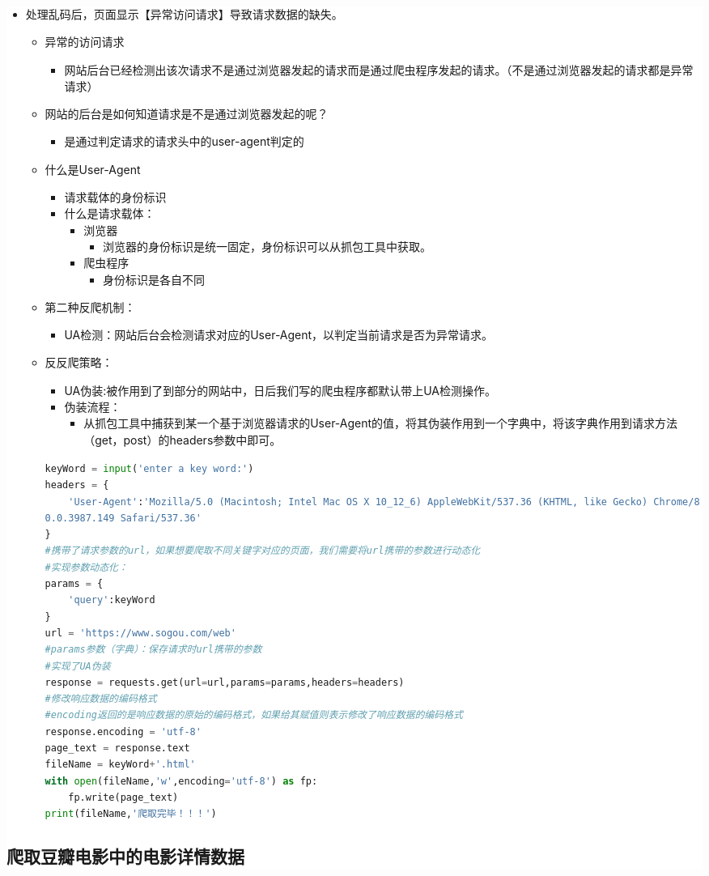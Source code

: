   - 处理乱码后，页面显示【异常访问请求】导致请求数据的缺失。

    - 异常的访问请求

      - 网站后台已经检测出该次请求不是通过浏览器发起的请求而是通过爬虫程序发起的请求。（不是通过浏览器发起的请求都是异常请求）

    - 网站的后台是如何知道请求是不是通过浏览器发起的呢？

      - 是通过判定请求的请求头中的user-agent判定的

    - 什么是User-Agent

      - 请求载体的身份标识
      - 什么是请求载体：
        - 浏览器
          - 浏览器的身份标识是统一固定，身份标识可以从抓包工具中获取。
        - 爬虫程序
          - 身份标识是各自不同

    - 第二种反爬机制：

      - UA检测：网站后台会检测请求对应的User-Agent，以判定当前请求是否为异常请求。

    - 反反爬策略：

      - UA伪装:被作用到了到部分的网站中，日后我们写的爬虫程序都默认带上UA检测操作。
      - 伪装流程：
        - 从抓包工具中捕获到某一个基于浏览器请求的User-Agent的值，将其伪装作用到一个字典中，将该字典作用到请求方法（get，post）的headers参数中即可。

      ```python
      keyWord = input('enter a key word:')
      headers = {
          'User-Agent':'Mozilla/5.0 (Macintosh; Intel Mac OS X 10_12_6) AppleWebKit/537.36 (KHTML, like Gecko) Chrome/80.0.3987.149 Safari/537.36'
      }
      #携带了请求参数的url，如果想要爬取不同关键字对应的页面，我们需要将url携带的参数进行动态化
      #实现参数动态化：
      params = {
          'query':keyWord
      }
      url = 'https://www.sogou.com/web'
      #params参数（字典）：保存请求时url携带的参数
      #实现了UA伪装
      response = requests.get(url=url,params=params,headers=headers)
      #修改响应数据的编码格式
      #encoding返回的是响应数据的原始的编码格式，如果给其赋值则表示修改了响应数据的编码格式
      response.encoding = 'utf-8'
      page_text = response.text
      fileName = keyWord+'.html'
      with open(fileName,'w',encoding='utf-8') as fp:
          fp.write(page_text)
      print(fileName,'爬取完毕！！！')
      ```

      

## 爬取豆瓣电影中的电影详情数据

